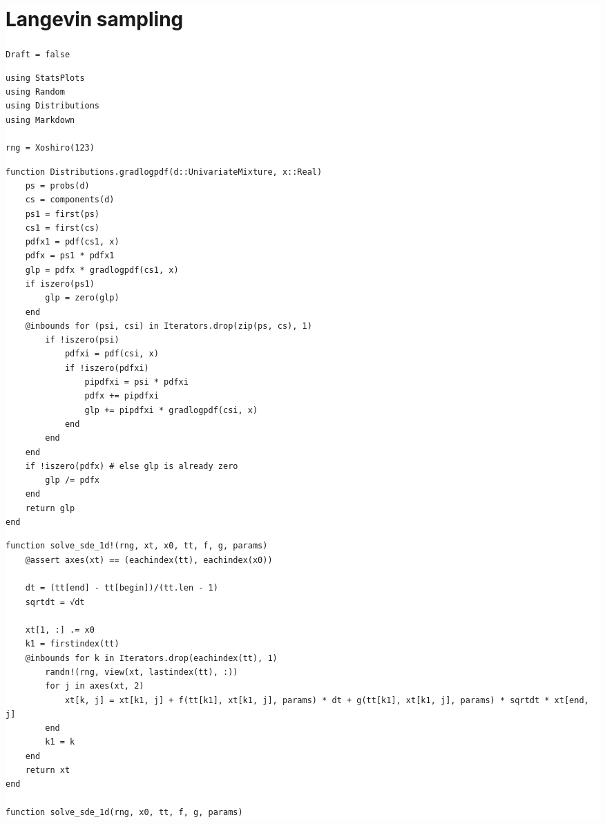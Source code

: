 # Langevin sampling

```@meta
Draft = false
```

```@setup scoreandlangevin
using StatsPlots
using Random
using Distributions
using Markdown

rng = Xoshiro(123)
```

```@setup scoreandlangevin
function Distributions.gradlogpdf(d::UnivariateMixture, x::Real)
    ps = probs(d)
    cs = components(d)
    ps1 = first(ps)
    cs1 = first(cs)
    pdfx1 = pdf(cs1, x)
    pdfx = ps1 * pdfx1
    glp = pdfx * gradlogpdf(cs1, x)
    if iszero(ps1)
        glp = zero(glp)
    end
    @inbounds for (psi, csi) in Iterators.drop(zip(ps, cs), 1)
        if !iszero(psi)
            pdfxi = pdf(csi, x)
            if !iszero(pdfxi)
                pipdfxi = psi * pdfxi
                pdfx += pipdfxi
                glp += pipdfxi * gradlogpdf(csi, x)
            end
        end
    end
    if !iszero(pdfx) # else glp is already zero
        glp /= pdfx
    end 
    return glp
end
```

```@setup scoreandlangevin
function solve_sde_1d!(rng, xt, x0, tt, f, g, params)
    @assert axes(xt) == (eachindex(tt), eachindex(x0))

    dt = (tt[end] - tt[begin])/(tt.len - 1)
    sqrtdt = √dt

    xt[1, :] .= x0
    k1 = firstindex(tt)
    @inbounds for k in Iterators.drop(eachindex(tt), 1)
        randn!(rng, view(xt, lastindex(tt), :))
        for j in axes(xt, 2)
            xt[k, j] = xt[k1, j] + f(tt[k1], xt[k1, j], params) * dt + g(tt[k1], xt[k1, j], params) * sqrtdt * xt[end, j]
        end
        k1 = k
    end
    return xt
end

function solve_sde_1d(rng, x0, tt, f, g, params)
```
